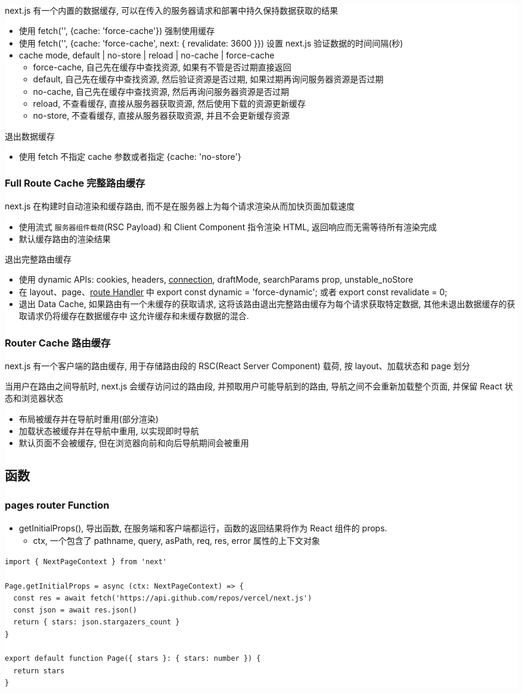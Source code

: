 next.js 有一个内置的数据缓存, 可以在传入的服务器请求和部署中持久保持数据获取的结果

- 使用 fetch('', {cache: 'force-cache'}) 强制使用缓存
- 使用 fetch('', {cache: 'force-cache', next: { revalidate: 3600 }}) 设置 next.js 验证数据的时间间隔(秒)
- cache mode, default | no-store | reload | no-cache | force-cache
  - force-cache, 自己先在缓存中查找资源, 如果有不管是否过期直接返回
  - default, 自己先在缓存中查找资源, 然后验证资源是否过期, 如果过期再询问服务器资源是否过期
  - no-cache, 自己先在缓存中查找资源, 然后再询问服务器资源是否过期
  - reload, 不查看缓存, 直接从服务器获取资源, 然后使用下载的资源更新缓存
  - no-store, 不查看缓存, 直接从服务器获取资源, 并且不会更新缓存资源

退出数据缓存

- 使用 fetch 不指定 cache 参数或者指定 {cache: 'no-store'}

### Full Route Cache 完整路由缓存

next.js 在构建时自动渲染和缓存路由, 而不是在服务器上为每个请求渲染从而加快页面加载速度

- 使用流式 `服务器组件载荷`(RSC Payload) 和 Client Component 指令渲染 HTML, 返回响应而无需等待所有渲染完成
- 默认缓存路由的渲染结果

退出完整路由缓存

- 使用 dynamic APIs: cookies, headers, [connection](#connection), draftMode, searchParams prop, unstable_noStore
- 在 layout、page、[route Handler](#route-handler) 中 export const dynamic = 'force-dynamic'; 或者 export const revalidate = 0;
- 退出 Data Cache, 如果路由有一个未缓存的获取请求, 这将该路由退出完整路由缓存为每个请求获取特定数据, 其他未退出数据缓存的获取请求仍将缓存在数据缓存中
  这允许缓存和未缓存数据的混合.
  
### Router Cache 路由缓存

next.js 有一个客户端的路由缓存, 用于存储路由段的 RSC(React Server Component) 载荷, 按 layout、加载状态和 page 划分

当用户在路由之间导航时, next.js 会缓存访问过的路由段, 并预取用户可能导航到的路由, 导航之间不会重新加载整个页面, 并保留 React 状态和浏览器状态

- 布局被缓存并在导航时重用(部分渲染)
- 加载状态被缓存并在导航中重用, 以实现即时导航
- 默认页面不会被缓存, 但在浏览器向前和向后导航期间会被重用

## 函数

### pages router Function

- getInitialProps(), 导出函数, 在服务端和客户端都运行，函数的返回结果将作为 React 组件的 props.
  - ctx, 一个包含了 pathname, query, asPath, req, res, error 属性的上下文对象

```tsx
import { NextPageContext } from 'next'
 
Page.getInitialProps = async (ctx: NextPageContext) => {
  const res = await fetch('https://api.github.com/repos/vercel/next.js')
  const json = await res.json()
  return { stars: json.stargazers_count }
}
 
export default function Page({ stars }: { stars: number }) {
  return stars
}
```
